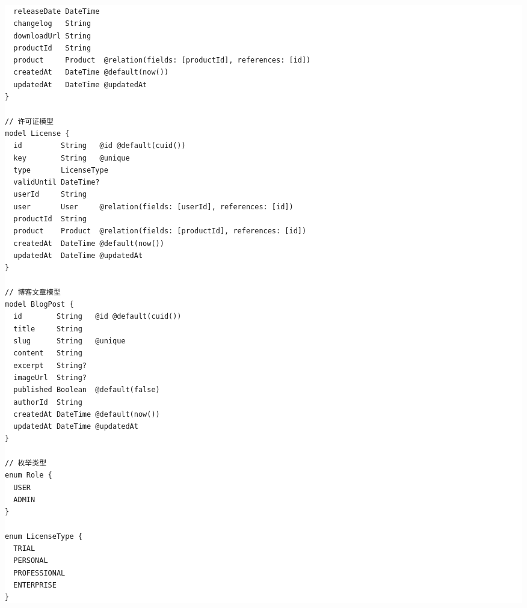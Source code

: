 ```prisma
  releaseDate DateTime
  changelog   String
  downloadUrl String
  productId   String
  product     Product  @relation(fields: [productId], references: [id])
  createdAt   DateTime @default(now())
  updatedAt   DateTime @updatedAt
}

// 许可证模型
model License {
  id         String   @id @default(cuid())
  key        String   @unique
  type       LicenseType
  validUntil DateTime?
  userId     String
  user       User     @relation(fields: [userId], references: [id])
  productId  String
  product    Product  @relation(fields: [productId], references: [id])
  createdAt  DateTime @default(now())
  updatedAt  DateTime @updatedAt
}

// 博客文章模型
model BlogPost {
  id        String   @id @default(cuid())
  title     String
  slug      String   @unique
  content   String
  excerpt   String?
  imageUrl  String?
  published Boolean  @default(false)
  authorId  String
  createdAt DateTime @default(now())
  updatedAt DateTime @updatedAt
}

// 枚举类型
enum Role {
  USER
  ADMIN
}

enum LicenseType {
  TRIAL
  PERSONAL
  PROFESSIONAL
  ENTERPRISE
}
```
